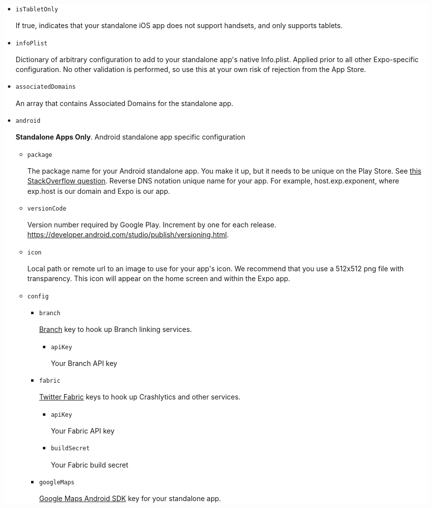    - `isTabletOnly`

      If true, indicates that your standalone iOS app does not support handsets, and only supports tablets.

   - `infoPlist`

      Dictionary of arbitrary configuration to add to your standalone app's native Info.plist. Applied prior to all other Expo-specific configuration. No other validation is performed, so use this at your own risk of rejection from the App Store.

   - `associatedDomains`

      An array that contains Associated Domains for the standalone app.

- `android`

   **Standalone Apps Only**. Android standalone app specific configuration

   - `package`

      The package name for your Android standalone app. You make it up, but it needs to be unique on the Play Store. See [this StackOverflow question](http://stackoverflow.com/questions/6273892/android-package-name-convention).
    Reverse DNS notation unique name for your app. For example, host.exp.exponent, where exp.host is our domain and Expo is our app.

   - `versionCode`

      Version number required by Google Play. Increment by one for each release. https://developer.android.com/studio/publish/versioning.html.

   - `icon`

      Local path or remote url to an image to use for your app's icon. We recommend that you use a 512x512 png file with transparency. This icon will appear on the home screen and within the Expo app.

   - `config`

      
       - `branch`

          [Branch](https://branch.io/) key to hook up Branch linking services.

           - `apiKey`

              Your Branch API key

       - `fabric`

          [Twitter Fabric](https://get.fabric.io/) keys to hook up Crashlytics and other services.

           - `apiKey`

              Your Fabric API key

           - `buildSecret`

              Your Fabric build secret

       - `googleMaps`

          [Google Maps Android SDK](https://developers.google.com/maps/documentation/android-api/signup) key for your standalone app.
